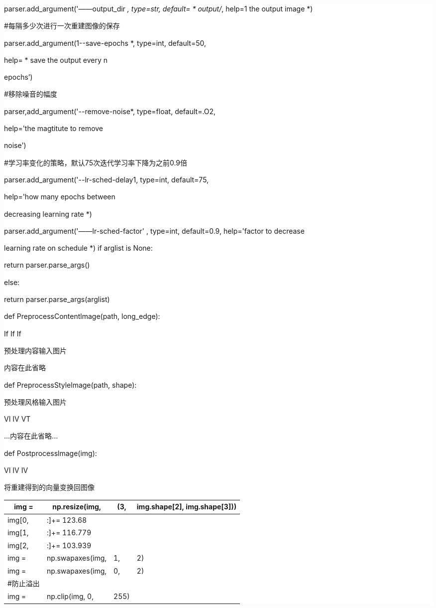 parser.add_argument('——output_dir *, type=str, default= * output/*, help=1 the output image *)

\#每隔多少次进行一次重建图像的保存

parser.add_argument(1--save-epochs *, type=int, default=50,

help= * save the output every n

epochs’)

\#移除噪音的幅度

parser,add_argument('--remove-noise*, type=float, default=.O2,

help='the magtitute to remove

noise')

\#学习率变化的策略，默认75次迭代学习率下降为之前0.9倍

parser.add_argument('--lr-sched-delay1, type=int, default=75,

help='how many epochs between

decreasing learning rate *)

parser.add_argument('——lr-sched-factor' , type=int, default=0.9, help='factor to    decrease

learning rate on schedule *) if arglist is None:

return parser.parse_args()

else:

return parser.parse_args(arglist)

def PreprocessContentlmage(path, long_edge):

If If If

预处理内容输入图片

内容在此省略

def PreprocessStylelmage(path, shape):

预处理风格输入图片

VI IV VT

...内容在此省略...

def Postprocesslmage(img):

VI IV IV

将重建得到的向量变换回图像

| img =     | np.resize(img,   | (3,  | img.shape[2], img.shape[3])) |
| --------- | ---------------- | ---- | ---------------------------- |
| img[0,    | :]+= 123.68      |      |                              |
| img[1,    | :]+=    116.779  |      |                              |
| img[2,    | :]+= 103.939     |      |                              |
| img =     | np.swapaxes(img, | 1,   | 2)                           |
| img =     | np.swapaxes(img, | 0,   | 2)                           |
| #防止溢出 |                  |      |                              |
| img =     | np.clip(img, 0,  | 255) |                              |
